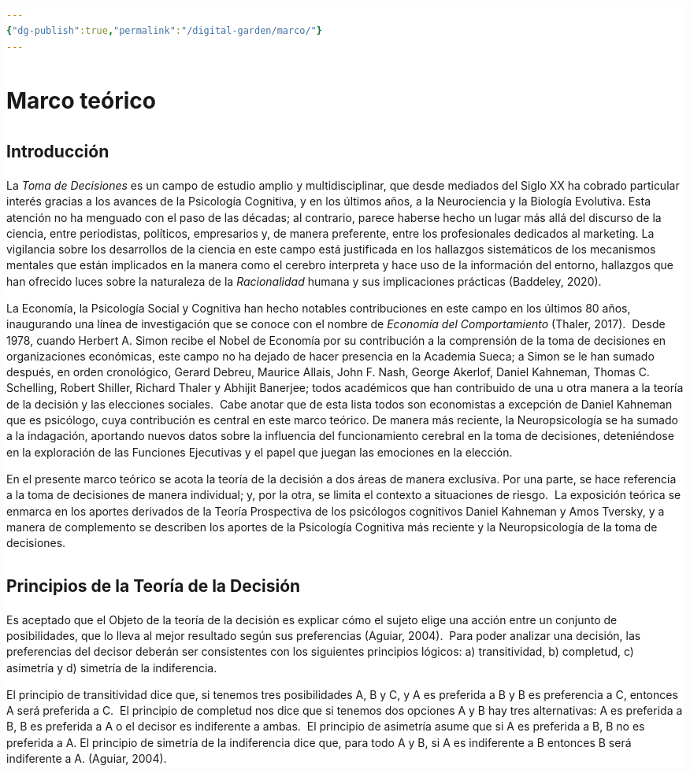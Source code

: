 ```yaml
---
{"dg-publish":true,"permalink":"/digital-garden/marco/"}
---
```



# Marco teórico

## Introducción

La *Toma de Decisiones* es un campo de estudio amplio y multidisciplinar, que desde mediados del Siglo XX ha cobrado particular interés gracias a los avances de la Psicología Cognitiva, y en los últimos años, a la Neurociencia y la Biología Evolutiva.  Esta atención no ha menguado con el paso de las décadas; al contrario, parece haberse hecho un lugar más allá del discurso de la ciencia, entre periodistas, políticos, empresarios y, de manera preferente, entre los profesionales dedicados al marketing.  La vigilancia sobre los desarrollos de la ciencia en este campo está justificada en los hallazgos sistemáticos de los mecanismos mentales que están implicados en la manera como el cerebro interpreta y hace uso de la información del entorno, hallazgos que han ofrecido luces sobre la naturaleza de la *Racionalidad* humana y sus implicaciones prácticas (Baddeley, 2020).

La Economía, la Psicología Social y Cognitiva han hecho notables contribuciones en este campo en los últimos 80 años, inaugurando una línea de investigación que se conoce con el nombre de *Economía del Comportamiento* (Thaler, 2017).  Desde 1978, cuando Herbert A. Simon recibe el Nobel de Economía por su contribución a la comprensión de la toma de decisiones en organizaciones económicas, este campo no ha dejado de hacer presencia en la Academia Sueca; a Simon se le han sumado después, en orden cronológico, Gerard Debreu, Maurice Allais, John F. Nash,  George Akerlof, Daniel Kahneman, Thomas C. Schelling, Robert Shiller, Richard Thaler y Abhijit Banerjee; todos académicos que han contribuido de una u otra manera a la teoría de la decisión y las elecciones sociales.  Cabe anotar que de esta lista todos son economistas a excepción de Daniel Kahneman que es psicólogo, cuya contribución es central en este marco teórico. De manera más reciente, la Neuropsicología se ha sumado a la indagación, aportando nuevos datos sobre la influencia del funcionamiento cerebral en la toma de decisiones, deteniéndose en la exploración de las Funciones Ejecutivas y el papel que juegan las emociones en la elección.

En el presente marco teórico se acota la teoría de la decisión a dos áreas de manera exclusiva. Por una parte, se hace referencia a la toma de decisiones de manera individual; y, por la otra, se limita el contexto a situaciones de riesgo.  La exposición teórica se enmarca en los aportes derivados de la Teoría Prospectiva de los psicólogos cognitivos Daniel Kahneman y Amos Tversky, y a manera de complemento se describen los aportes de la Psicología Cognitiva más reciente y la Neuropsicología de la toma de decisiones. 

## Principios de la Teoría de la Decisión

Es aceptado que el Objeto de la teoría de la decisión es explicar cómo el sujeto elige una acción entre un conjunto de posibilidades, que lo lleva al mejor resultado según sus preferencias (Aguiar, 2004).  Para poder analizar una decisión, las preferencias del decisor deberán ser consistentes con los siguientes principios lógicos: a) transitividad, b) completud, c) asimetría y d) simetría de la indiferencia. 

El principio de transitividad dice que, si tenemos tres posibilidades A, B y C, y A es preferida a B y B es preferencia a C, entonces A será preferida a C.  El principio de completud nos dice que si tenemos dos opciones A y B hay tres alternativas: A es preferida a B, B es preferida a A o el decisor es indiferente a ambas.  El principio de asimetría asume que si A es preferida a B, B no es preferida a A. El principio de simetría de la indiferencia dice que, para todo A y B, si A es indiferente a B entonces B será indiferente a A. (Aguiar, 2004).
